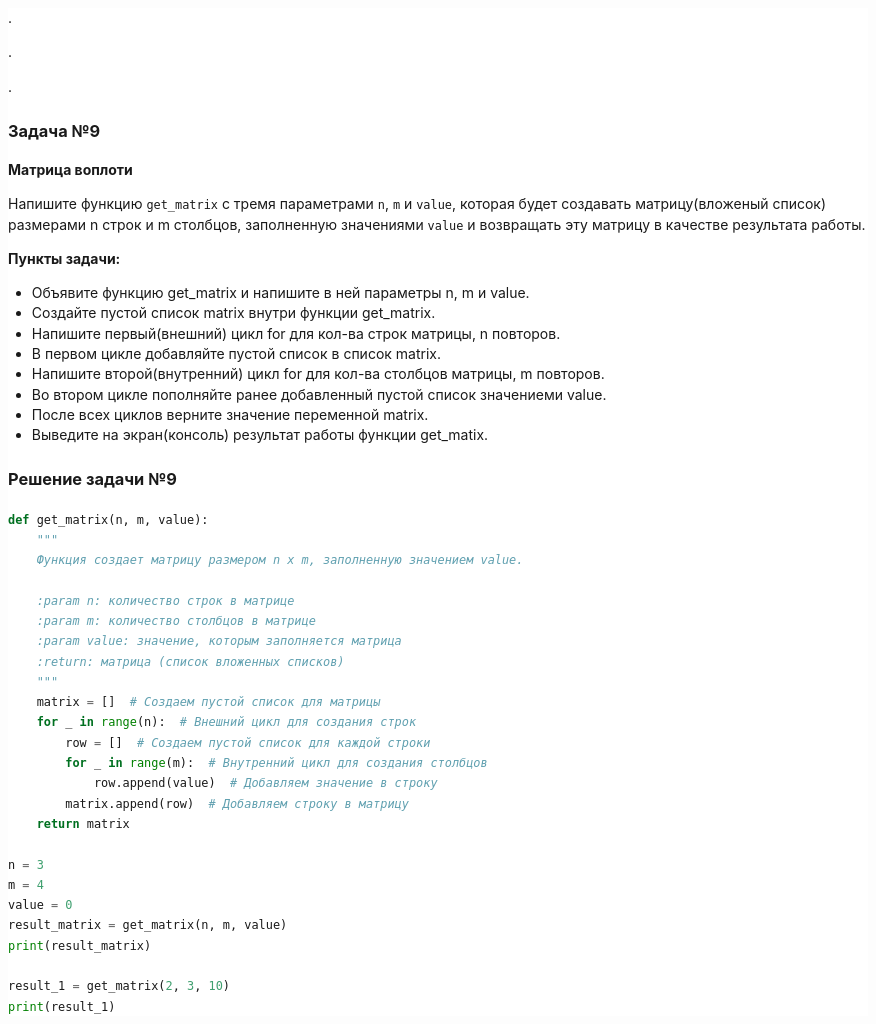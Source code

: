 .

.

.

### Задача №9

**Матрица воплоти**

Напишите функцию `get_matrix` с тремя параметрами `n`, `m` и `value`, которая будет создавать матрицу(вложеный список) размерами n строк и m столбцов, заполненную значениями `value` и возвращать эту матрицу в качестве результата работы.

**Пункты задачи:**

- Объявите функцию get_matrix и напишите в ней параметры n, m и value.
- Создайте пустой список matrix внутри функции get_matrix.
- Напишите первый(внешний) цикл for для кол-ва строк матрицы, n повторов.
- В первом цикле добавляйте пустой список в список matrix.
- Напишите второй(внутренний) цикл for для кол-ва столбцов матрицы, m повторов.
- Во втором цикле пополняйте ранее добавленный пустой список значениеми value.
- После всех циклов верните значение переменной matrix.
- Выведите на экран(консоль) результат работы функции get_matix.

### Решение задачи №9
```python
def get_matrix(n, m, value):
    """
    Функция создает матрицу размером n x m, заполненную значением value.

    :param n: количество строк в матрице
    :param m: количество столбцов в матрице
    :param value: значение, которым заполняется матрица
    :return: матрица (список вложенных списков)
    """
    matrix = []  # Создаем пустой список для матрицы
    for _ in range(n):  # Внешний цикл для создания строк
        row = []  # Создаем пустой список для каждой строки
        for _ in range(m):  # Внутренний цикл для создания столбцов
            row.append(value)  # Добавляем значение в строку
        matrix.append(row)  # Добавляем строку в матрицу
    return matrix

n = 3
m = 4
value = 0
result_matrix = get_matrix(n, m, value)
print(result_matrix)

result_1 = get_matrix(2, 3, 10)
print(result_1)
```
